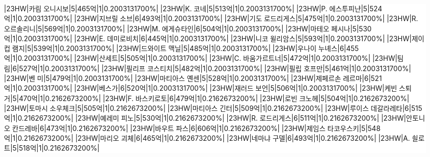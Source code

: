 |23HW|카림 오니시보|5|465억|1|0.2003131700%|
|23HW|K. 코네|5|513억|1|0.2003131700%|
|23HW|P. 에스투피냔|5|524억|1|0.2003131700%|
|23HW|지브릴 소브|6|493억|1|0.2003131700%|
|23HW|기도 로드리게스|5|475억|1|0.2003131700%|
|23HW|R. 오르솔리니|5|569억|1|0.2003131700%|
|23HW|M. 에게슈타인|6|504억|1|0.2003131700%|
|23HW|마테오 페시나|5|530억|1|0.2003131700%|
|23HW|E. 데미로비치|6|445억|1|0.2003131700%|
|23HW|니코 윌리암스|5|593억|1|0.2003131700%|
|23HW|제이컵 램지|5|539억|1|0.2003131700%|
|23HW|드와이트 맥닐|5|485억|1|0.2003131700%|
|23HW|우나이 누녜스|6|455억|1|0.2003131700%|
|23HW|산세트|5|505억|1|0.2003131700%|
|23HW|C. 바움가르트너|5|472억|1|0.2003131700%|
|23HW|팀 림|6|527억|1|0.2003131700%|
|23HW|필리프 코스티치|5|482억|1|0.2003131700%|
|23HW|필립 호프만|5|461억|1|0.2003131700%|
|23HW|벤 미|5|479억|1|0.2003131700%|
|23HW|마티아스 옌센|5|528억|1|0.2003131700%|
|23HW|제페르손 레르마|6|521억|1|0.2003131700%|
|23HW|베스가|6|520억|1|0.2003131700%|
|23HW|재러드 보언|5|506억|1|0.2003131700%|
|23HW|케빈 스퇴거|5|470억|1|0.2162673200%|
|23HW|F. 바스키로토|6|479억|1|0.2162673200%|
|23HW|로빈 크노헤|5|504억|1|0.2162673200%|
|23HW|토마시 소우체크|5|505억|1|0.2162673200%|
|23HW|마티아스 긴터|5|509억|1|0.2162673200%|
|23HW|루이스 데갈라레타|6|515억|1|0.2162673200%|
|23HW|예레미 피노|5|530억|1|0.2162673200%|
|23HW|R. 로드리게스|6|511억|1|0.2162673200%|
|23HW|안토니오 칸드레바|6|473억|1|0.2162673200%|
|23HW|바우트 파스|6|606억|1|0.2162673200%|
|23HW|제임스 타코우스키|5|548억|1|0.2162673200%|
|23HW|마리오 괴체|6|465억|1|0.2162673200%|
|23HW|네마냐 구델|6|493억|1|0.2162673200%|
|23HW|A. 쇨로트|5|518억|1|0.2162673200%|